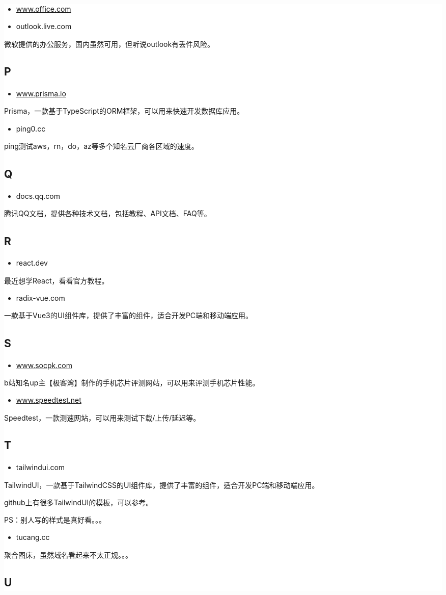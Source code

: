 - www.office.com

- outlook.live.com

微软提供的办公服务，国内虽然可用，但听说outlook有丢件风险。

## P

- www.prisma.io

Prisma，一款基于TypeScript的ORM框架，可以用来快速开发数据库应用。

- ping0.cc

ping测试aws，rn，do，az等多个知名云厂商各区域的速度。

## Q

- docs.qq.com

腾讯QQ文档，提供各种技术文档，包括教程、API文档、FAQ等。

## R

- react.dev

最近想学React，看看官方教程。

- radix-vue.com

一款基于Vue3的UI组件库，提供了丰富的组件，适合开发PC端和移动端应用。

## S

- www.socpk.com

b站知名up主【极客湾】制作的手机芯片评测网站，可以用来评测手机芯片性能。

- www.speedtest.net

Speedtest，一款测速网站，可以用来测试下载/上传/延迟等。

## T

- tailwindui.com

TailwindUI，一款基于TailwindCSS的UI组件库，提供了丰富的组件，适合开发PC端和移动端应用。

github上有很多TailwindUI的模板，可以参考。

PS：别人写的样式是真好看。。。

- tucang.cc

聚合图床，虽然域名看起来不太正规。。。

## U
